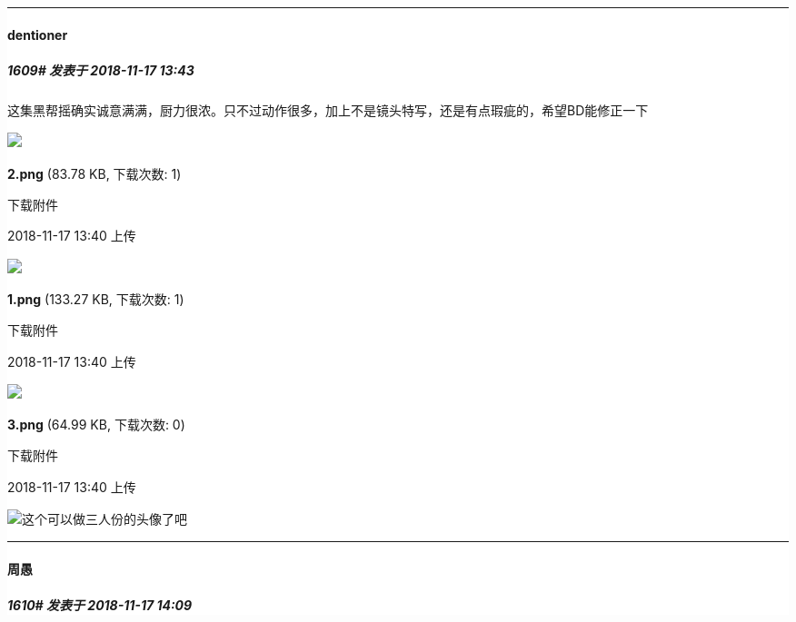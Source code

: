 





*****

####  dentioner  
##### 1609#       发表于 2018-11-17 13:43




这集黑帮摇确实诚意满满，厨力很浓。只不过动作很多，加上不是镜头特写，还是有点瑕疵的，希望BD能修正一下

<img src="https://img.saraba1st.com/forum/201811/17/134050voaz9szmaccounsm.png" referrerpolicy="no-referrer">


<strong>2.png</strong> (83.78 KB, 下载次数: 1)

下载附件

2018-11-17 13:40 上传





<img src="https://img.saraba1st.com/forum/201811/17/134048dtt6g46aha8h4bkp.png" referrerpolicy="no-referrer">


<strong>1.png</strong> (133.27 KB, 下载次数: 1)

下载附件

2018-11-17 13:40 上传





<img src="https://img.saraba1st.com/forum/201811/17/134052k9wspjdtjvvjw9qp.png" referrerpolicy="no-referrer">


<strong>3.png</strong> (64.99 KB, 下载次数: 0)

下载附件

2018-11-17 13:40 上传





<img src="https://static.saraba1st.com/image/smiley/face2017/065.png" referrerpolicy="no-referrer">这个可以做三人份的头像了吧









*****

####  周愚  
##### 1610#       发表于 2018-11-17 14:09
